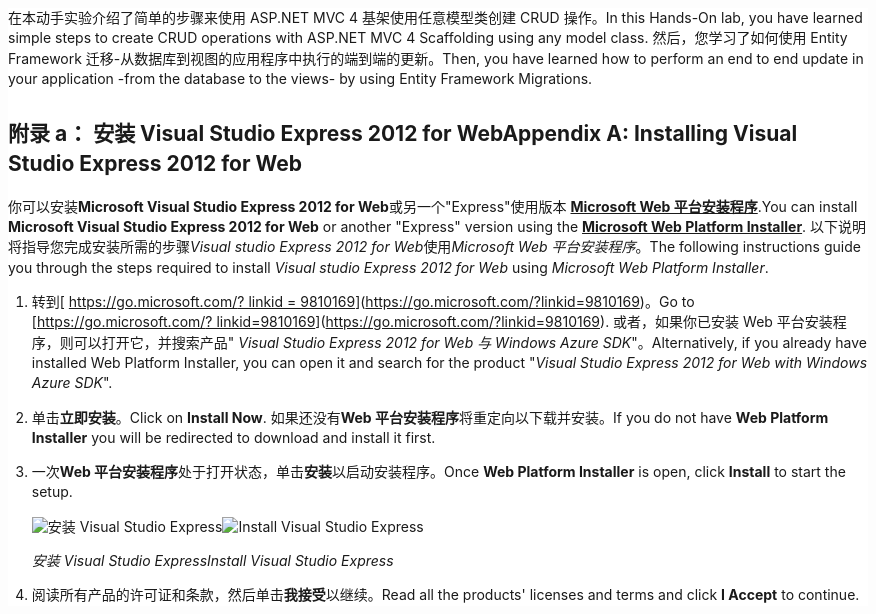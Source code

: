 <span data-ttu-id="4b4c9-249">在本动手实验介绍了简单的步骤来使用 ASP.NET MVC 4 基架使用任意模型类创建 CRUD 操作。</span><span class="sxs-lookup"><span data-stu-id="4b4c9-249">In this Hands-On lab, you have learned simple steps to create CRUD operations with ASP.NET MVC 4 Scaffolding using any model class.</span></span> <span data-ttu-id="4b4c9-250">然后，您学习了如何使用 Entity Framework 迁移-从数据库到视图的应用程序中执行的端到端的更新。</span><span class="sxs-lookup"><span data-stu-id="4b4c9-250">Then, you have learned how to perform an end to end update in your application -from the database to the views- by using Entity Framework Migrations.</span></span>

<a id="AppendixA"></a>

<a id="Appendix_A_Installing_Visual_Studio_Express_2012_for_Web"></a>
## <a name="appendix-a-installing-visual-studio-express-2012-for-web"></a><span data-ttu-id="4b4c9-251">附录 a： 安装 Visual Studio Express 2012 for Web</span><span class="sxs-lookup"><span data-stu-id="4b4c9-251">Appendix A: Installing Visual Studio Express 2012 for Web</span></span>

<span data-ttu-id="4b4c9-252">你可以安装**Microsoft Visual Studio Express 2012 for Web**或另一个&quot;Express&quot;使用版本 **[Microsoft Web 平台安装程序](https://www.microsoft.com/web/downloads/platform.aspx)**.</span><span class="sxs-lookup"><span data-stu-id="4b4c9-252">You can install **Microsoft Visual Studio Express 2012 for Web** or another &quot;Express&quot; version using the **[Microsoft Web Platform Installer](https://www.microsoft.com/web/downloads/platform.aspx)**.</span></span> <span data-ttu-id="4b4c9-253">以下说明将指导您完成安装所需的步骤*Visual studio Express 2012 for Web*使用*Microsoft Web 平台安装程序*。</span><span class="sxs-lookup"><span data-stu-id="4b4c9-253">The following instructions guide you through the steps required to install *Visual studio Express 2012 for Web* using *Microsoft Web Platform Installer*.</span></span>

1. <span data-ttu-id="4b4c9-254">转到[ [ https://go.microsoft.com/? linkid = 9810169](https://go.microsoft.com/?linkid=9810169)](https://go.microsoft.com/?linkid=9810169)。</span><span class="sxs-lookup"><span data-stu-id="4b4c9-254">Go to [[https://go.microsoft.com/? linkid=9810169](https://go.microsoft.com/?linkid=9810169)](https://go.microsoft.com/?linkid=9810169).</span></span> <span data-ttu-id="4b4c9-255">或者，如果你已安装 Web 平台安装程序，则可以打开它，并搜索产品&quot; <em>Visual Studio Express 2012 for Web 与 Windows Azure SDK</em>&quot;。</span><span class="sxs-lookup"><span data-stu-id="4b4c9-255">Alternatively, if you already have installed Web Platform Installer, you can open it and search for the product &quot;<em>Visual Studio Express 2012 for Web with Windows Azure SDK</em>&quot;.</span></span>
2. <span data-ttu-id="4b4c9-256">单击**立即安装**。</span><span class="sxs-lookup"><span data-stu-id="4b4c9-256">Click on **Install Now**.</span></span> <span data-ttu-id="4b4c9-257">如果还没有**Web 平台安装程序**将重定向以下载并安装。</span><span class="sxs-lookup"><span data-stu-id="4b4c9-257">If you do not have **Web Platform Installer** you will be redirected to download and install it first.</span></span>
3. <span data-ttu-id="4b4c9-258">一次**Web 平台安装程序**处于打开状态，单击**安装**以启动安装程序。</span><span class="sxs-lookup"><span data-stu-id="4b4c9-258">Once **Web Platform Installer** is open, click **Install** to start the setup.</span></span>

    <span data-ttu-id="4b4c9-259">![安装 Visual Studio Express](aspnet-mvc-4-entity-framework-scaffolding-and-migrations/_static/image22.png "安装 Visual Studio Express")</span><span class="sxs-lookup"><span data-stu-id="4b4c9-259">![Install Visual Studio Express](aspnet-mvc-4-entity-framework-scaffolding-and-migrations/_static/image22.png "Install Visual Studio Express")</span></span>

    <span data-ttu-id="4b4c9-260">*安装 Visual Studio Express*</span><span class="sxs-lookup"><span data-stu-id="4b4c9-260">*Install Visual Studio Express*</span></span>
4. <span data-ttu-id="4b4c9-261">阅读所有产品的许可证和条款，然后单击**我接受**以继续。</span><span class="sxs-lookup"><span data-stu-id="4b4c9-261">Read all the products' licenses and terms and click **I Accept** to continue.</span></span>
